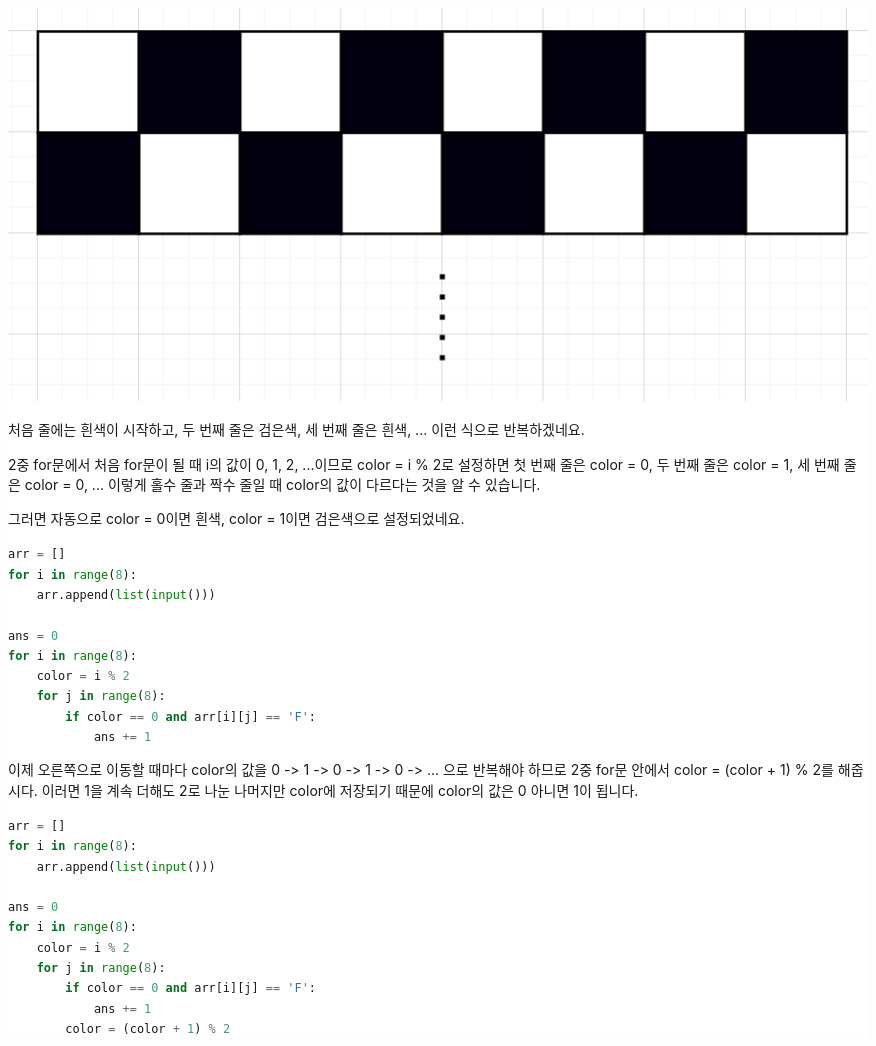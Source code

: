 ![](<../.gitbook/assets/image (40).png>)

처음 줄에는 흰색이 시작하고, 두 번째 줄은 검은색, 세 번째 줄은 흰색, ... 이런 식으로 반복하겠네요.

2중 for문에서 처음 for문이 될 때 i의 값이 0, 1, 2, ...이므로 color = i % 2로 설정하면 첫 번째 줄은 color = 0, 두 번째 줄은 color = 1, 세 번째 줄은 color = 0, ... 이렇게 홀수 줄과 짝수 줄일 때 color의 값이 다르다는 것을 알 수 있습니다.

그러면 자동으로 color = 0이면 흰색, color = 1이면 검은색으로 설정되었네요.

```python
arr = []
for i in range(8):
    arr.append(list(input()))

ans = 0
for i in range(8):
    color = i % 2
    for j in range(8):
        if color == 0 and arr[i][j] == 'F':
            ans += 1
```

이제 오른쪽으로 이동할 때마다 color의 값을 0 -> 1 -> 0 -> 1 -> 0 -> ... 으로 반복해야 하므로 2중 for문 안에서 color = (color + 1) % 2를 해줍시다.  이러면 1을 계속 더해도 2로 나눈 나머지만 color에 저장되기 때문에 color의 값은 0 아니면 1이 됩니다.

```python
arr = []
for i in range(8):
    arr.append(list(input()))

ans = 0
for i in range(8):
    color = i % 2
    for j in range(8):
        if color == 0 and arr[i][j] == 'F':
            ans += 1
        color = (color + 1) % 2
```
